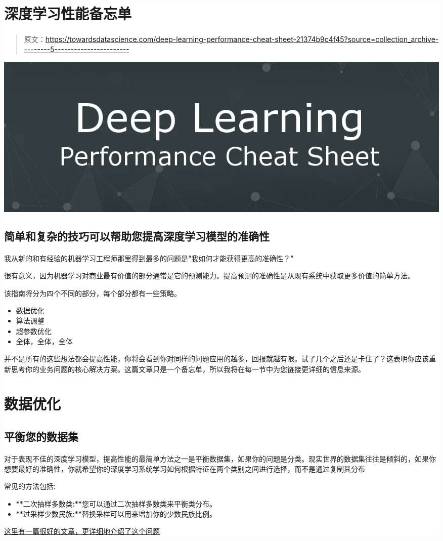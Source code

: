 # 深度学习性能备忘单

> 原文：<https://towardsdatascience.com/deep-learning-performance-cheat-sheet-21374b9c4f45?source=collection_archive---------5----------------------->

![](img/70cf5d487a75227c036509ce1cf1052f.png)

## 简单和复杂的技巧可以帮助您提高深度学习模型的准确性

我从新的和有经验的机器学习工程师那里得到最多的问题是“我如何才能获得更高的准确性？”

很有意义，因为机器学习对商业最有价值的部分通常是它的预测能力。提高预测的准确性是从现有系统中获取更多价值的简单方法。

该指南将分为四个不同的部分，每个部分都有一些策略。

*   数据优化
*   算法调整
*   超参数优化
*   全体，全体，全体

并不是所有的这些想法都会提高性能，你将会看到你对同样的问题应用的越多，回报就越有限。试了几个之后还是卡住了？这表明你应该重新思考你的业务问题的核心解决方案。这篇文章只是一个备忘单，所以我将在每一节中为您链接更详细的信息来源。

# 数据优化

## 平衡您的数据集

对于表现不佳的深度学习模型，提高性能的最简单方法之一是平衡数据集，如果你的问题是分类。现实世界的数据集往往是倾斜的，如果你想要最好的准确性，你就希望你的深度学习系统学习如何根据特征在两个类别之间进行选择，而不是通过复制其分布

常见的方法包括:

*   **二次抽样多数类:**您可以通过二次抽样多数类来平衡类分布。
*   **过采样少数民族:**替换采样可以用来增加你的少数民族比例。

[这里有一篇很好的文章，更详细地介绍了这个问题](http://amsantac.co/blog/en/2016/09/20/balanced-image-classification-r.html)
